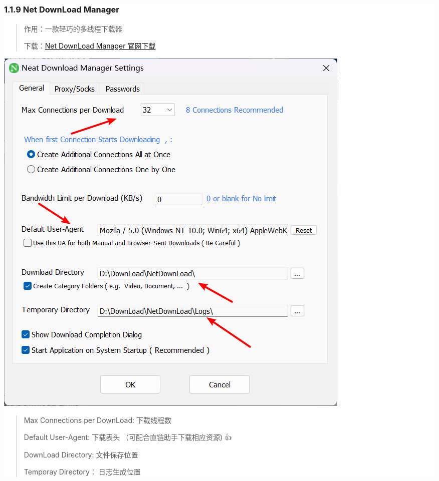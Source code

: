### 1.1.9 Net DownLoad Manager

> 作用：一款轻巧的多线程下载器
>
> 下载：[Net DownLoad Manager 官网下载](https://www.neatdownloadmanager.com/index.php/en/)

![image.png](./assets/1663910221562-image.png)

> Max Connections per DownLoad: 下载线程数
>
> Default User-Agent: 下载表头 （可配合直链助手下载相应资源)  👍
>
> DownLoad Directory: 文件保存位置
>
> Temporay Directory： 日志生成位置
